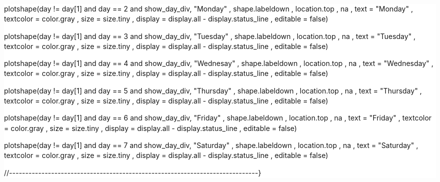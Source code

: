 plotshape(day != day[1] and day == 2 and show_day_div, "Monday"
  , shape.labeldown
  , location.top
  , na
  , text = "Monday"
  , textcolor = color.gray
  , size = size.tiny
  , display = display.all - display.status_line
  , editable = false)

plotshape(day != day[1] and day == 3 and show_day_div, "Tuesday"
  , shape.labeldown
  , location.top
  , na
  , text = "Tuesday"
  , textcolor = color.gray
  , size = size.tiny
  , display = display.all - display.status_line
  , editable = false)

plotshape(day != day[1] and day == 4 and show_day_div, "Wednesay"
  , shape.labeldown
  , location.top
  , na
  , text = "Wednesday"
  , textcolor = color.gray
  , size = size.tiny
  , display = display.all - display.status_line
  , editable = false)

plotshape(day != day[1] and day == 5 and show_day_div, "Thursday"
  , shape.labeldown
  , location.top
  , na
  , text = "Thursday"
  , textcolor = color.gray
  , size = size.tiny
  , display = display.all - display.status_line
  , editable = false)

plotshape(day != day[1] and day == 6 and show_day_div, "Friday"
  , shape.labeldown
  , location.top
  , na
  , text = "Friday"
  , textcolor = color.gray
  , size = size.tiny
  , display = display.all - display.status_line
  , editable = false)

plotshape(day != day[1] and day == 7 and show_day_div, "Saturday"
  , shape.labeldown
  , location.top
  , na
  , text = "Saturday"
  , textcolor = color.gray
  , size = size.tiny
  , display = display.all - display.status_line
  , editable = false)

//-----------------------------------------------------------------------------}